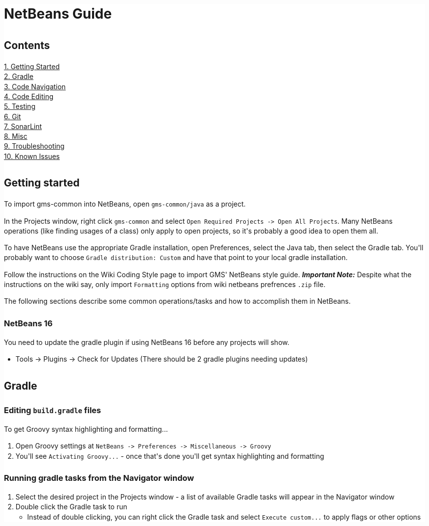 # NetBeans Guide

## Contents
[1. Getting Started](#getting-started)  
[2. Gradle](#gradle)  
[3. Code Navigation](#code-navigation)  
[4. Code Editing](#code-editing)  
[5. Testing](#testing)  
[6. Git](#git)  
[7. SonarLint](#sonarlint)  
[8. Misc](#misc)  
[9. Troubleshooting](#troubleshooting)  
[10. Known Issues](#known-issues)

## Getting started

To import gms-common into NetBeans, open `gms-common/java` as a project. 

In the Projects window, right click `gms-common` and select `Open Required Projects -> Open All Projects`. Many NetBeans operations (like finding usages of a class) only apply to open projects, so it's probably a good idea to open them all. 

To have NetBeans use the appropriate Gradle installation, open Preferences, select the Java tab, then select the Gradle tab. You'll probably want to choose `Gradle distribution: Custom` and have that point to your local gradle installation.

Follow the instructions on the Wiki Coding Style page to import GMS' NetBeans style guide.
***Important Note:*** Despite what the instructions on the wiki say, only import `Formatting` options from wiki netbeans prefrences `.zip` file.

The following sections describe some common operations/tasks and how to accomplish them in NetBeans.

### NetBeans 16 ###
You need to update the gradle plugin if using NetBeans 16 before any projects will show.
* Tools -> Plugins -> Check for Updates (There should be 2 gradle plugins needing updates)   

## Gradle

### Editing `build.gradle` files
To get Groovy syntax highlighting and formatting...
   1. Open Groovy settings at `NetBeans -> Preferences -> Miscellaneous -> Groovy`
   2. You'll see `Activating Groovy...` - once that's done you'll get syntax highlighting and formatting

### Running gradle tasks from the Navigator window
1. Select the desired project in the Projects window - a list of available Gradle tasks will appear in the Navigator window
2. Double click the Gradle task to run
   * Instead of double clicking, you can right click the Gradle task and select `Execute custom...` to apply flags or other options
